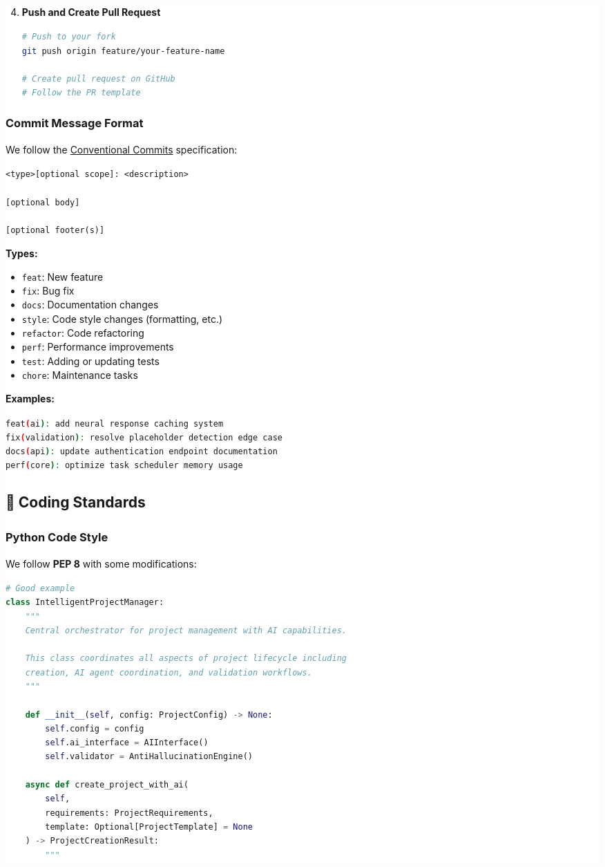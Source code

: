 4. **Push and Create Pull Request**
   ```bash
   # Push to your fork
   git push origin feature/your-feature-name
   
   # Create pull request on GitHub
   # Follow the PR template
   ```

### Commit Message Format

We follow the [Conventional Commits](https://www.conventionalcommits.org/) specification:

```
<type>[optional scope]: <description>

[optional body]

[optional footer(s)]
```

**Types:**
- `feat`: New feature
- `fix`: Bug fix
- `docs`: Documentation changes
- `style`: Code style changes (formatting, etc.)
- `refactor`: Code refactoring
- `perf`: Performance improvements
- `test`: Adding or updating tests
- `chore`: Maintenance tasks

**Examples:**
```bash
feat(ai): add neural response caching system
fix(validation): resolve placeholder detection edge case
docs(api): update authentication endpoint documentation
perf(core): optimize task scheduler memory usage
```

## 🎯 Coding Standards

### Python Code Style

We follow **PEP 8** with some modifications:

```python
# Good example
class IntelligentProjectManager:
    """
    Central orchestrator for project management with AI capabilities.
    
    This class coordinates all aspects of project lifecycle including
    creation, AI agent coordination, and validation workflows.
    """
    
    def __init__(self, config: ProjectConfig) -> None:
        self.config = config
        self.ai_interface = AIInterface()
        self.validator = AntiHallucinationEngine()
        
    async def create_project_with_ai(
        self, 
        requirements: ProjectRequirements,
        template: Optional[ProjectTemplate] = None
    ) -> ProjectCreationResult:
        """
```